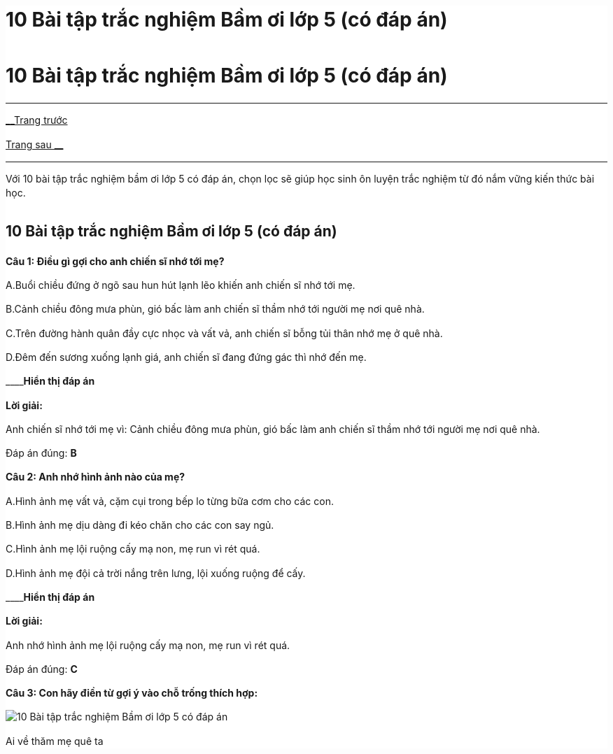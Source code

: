 # 10 Bài tập trắc nghiệm Bầm ơi lớp 5 (có đáp án)

# 10 Bài tập trắc nghiệm Bầm ơi lớp 5 (có đáp án)

* * *

[__Trang trước](https://vietjack.com/tieng-viet-lop-5/bai-tap-trac-nghiem-tieng-viet-lop-5.jsp)

[Trang sau __](https://vietjack.com/tieng-viet-lop-5/bai-tap-trac-nghiem-tieng-viet-lop-5.jsp)

* * *

Với 10 bài tập trắc nghiệm bầm ơi lớp 5 có đáp án, chọn lọc sẽ giúp học sinh ôn luyện trắc nghiệm từ đó nắm vững kiến thức bài học.

## 10 Bài tập trắc nghiệm Bầm ơi lớp 5 (có đáp án)

**Câu 1: Điều gì gợi cho anh chiến sĩ nhớ tới mẹ?**

A.Buổi chiều đứng ở ngõ sau hun hút lạnh lẽo khiến anh chiến sĩ nhớ tới mẹ.

B.Cảnh chiều đông mưa phùn, gió bấc làm anh chiến sĩ thầm nhớ tới người mẹ nơi quê nhà.

C.Trên đường hành quân đầy cực nhọc và vất vả, anh chiến sĩ bỗng tủi thân nhớ mẹ ở quê nhà.

D.Đêm đến sương xuống lạnh giá, anh chiến sĩ đang đứng gác thì nhớ đến mẹ.

____**Hiển thị đáp án**

**Lời giải:**

Anh chiến sĩ nhớ tới mẹ vì: Cảnh chiều đông mưa phùn, gió bấc làm anh chiến sĩ thầm nhớ tới người mẹ nơi quê nhà.

Đáp án đúng: **B**

**Câu 2: Anh nhớ hình ảnh nào của mẹ?**

A.Hình ảnh mẹ vất vả, cặm cụi trong bếp lo từng bữa cơm cho các con.

B.Hình ảnh mẹ dịu dàng đi kéo chăn cho các con say ngủ.

C.Hình ảnh mẹ lội ruộng cấy mạ non, mẹ run vì rét quá.

D.Hình ảnh mẹ đội cả trời nắng trên lưng, lội xuống ruộng để cấy.

____**Hiển thị đáp án**

**Lời giải:**

Anh nhớ hình ảnh mẹ lội ruộng cấy mạ non, mẹ run vì rét quá.

Đáp án đúng: **C**

**Câu 3: Con hãy điền từ gợi ý vào chỗ trống thích hợp:**

![10 Bài tập trắc nghiệm Bầm ơi lớp 5 có đáp án](https://vietjack.com/tieng-viet-lop-5/images/trac-nghiem-tap-doc-bam-oi-115468.PNG)

Ai về thăm mẹ quê ta
